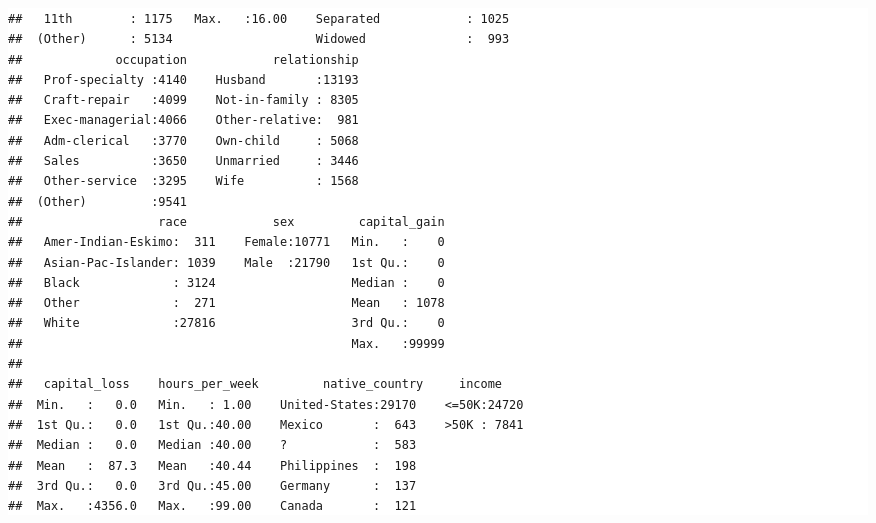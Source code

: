     ##   11th        : 1175   Max.   :16.00    Separated            : 1025  
    ##  (Other)      : 5134                    Widowed              :  993  
    ##             occupation            relationship  
    ##   Prof-specialty :4140    Husband       :13193  
    ##   Craft-repair   :4099    Not-in-family : 8305  
    ##   Exec-managerial:4066    Other-relative:  981  
    ##   Adm-clerical   :3770    Own-child     : 5068  
    ##   Sales          :3650    Unmarried     : 3446  
    ##   Other-service  :3295    Wife          : 1568  
    ##  (Other)         :9541                          
    ##                   race            sex         capital_gain  
    ##   Amer-Indian-Eskimo:  311    Female:10771   Min.   :    0  
    ##   Asian-Pac-Islander: 1039    Male  :21790   1st Qu.:    0  
    ##   Black             : 3124                   Median :    0  
    ##   Other             :  271                   Mean   : 1078  
    ##   White             :27816                   3rd Qu.:    0  
    ##                                              Max.   :99999  
    ##                                                             
    ##   capital_loss    hours_per_week         native_country     income     
    ##  Min.   :   0.0   Min.   : 1.00    United-States:29170    <=50K:24720  
    ##  1st Qu.:   0.0   1st Qu.:40.00    Mexico       :  643    >50K : 7841  
    ##  Median :   0.0   Median :40.00    ?            :  583                 
    ##  Mean   :  87.3   Mean   :40.44    Philippines  :  198                 
    ##  3rd Qu.:   0.0   3rd Qu.:45.00    Germany      :  137                 
    ##  Max.   :4356.0   Max.   :99.00    Canada       :  121                 